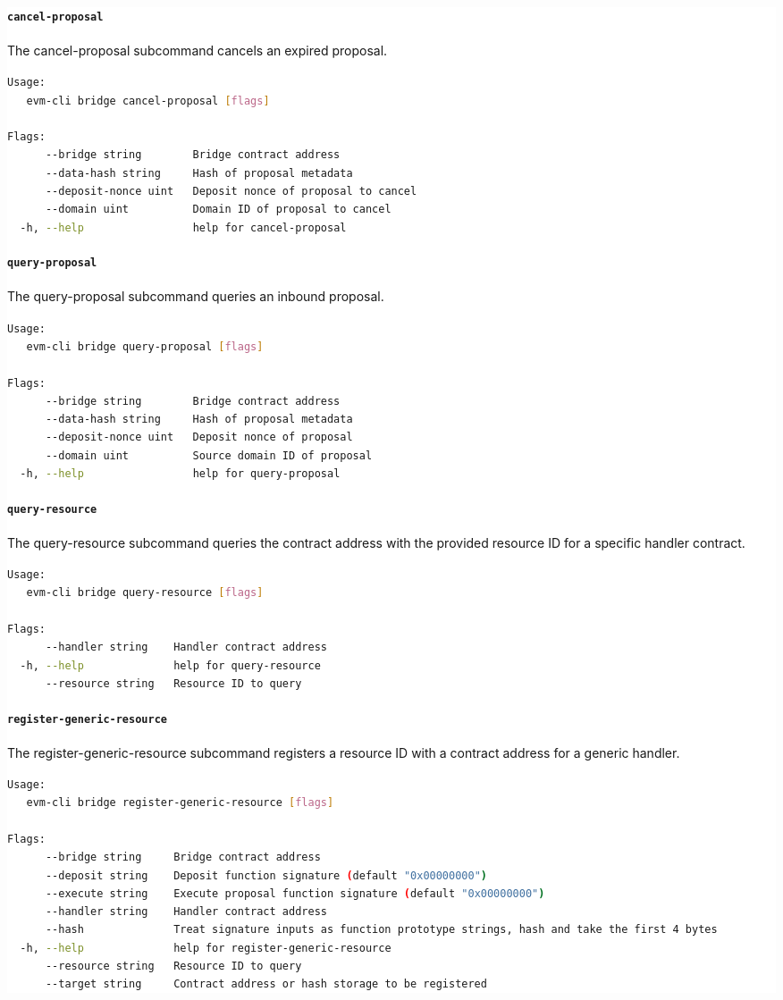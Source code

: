 #### `cancel-proposal`
The cancel-proposal subcommand cancels an expired proposal.

```bash
Usage:
   evm-cli bridge cancel-proposal [flags]

Flags:
      --bridge string        Bridge contract address
      --data-hash string     Hash of proposal metadata
      --deposit-nonce uint   Deposit nonce of proposal to cancel
      --domain uint          Domain ID of proposal to cancel
  -h, --help                 help for cancel-proposal
```

#### `query-proposal`
The query-proposal subcommand queries an inbound proposal.

```bash
Usage:
   evm-cli bridge query-proposal [flags]

Flags:
      --bridge string        Bridge contract address
      --data-hash string     Hash of proposal metadata
      --deposit-nonce uint   Deposit nonce of proposal
      --domain uint          Source domain ID of proposal
  -h, --help                 help for query-proposal
```

#### `query-resource`
The query-resource subcommand queries the contract address with the provided resource ID for a specific handler contract.

```bash
Usage:
   evm-cli bridge query-resource [flags]

Flags:
      --handler string    Handler contract address
  -h, --help              help for query-resource
      --resource string   Resource ID to query
```

#### `register-generic-resource`
The register-generic-resource subcommand registers a resource ID with a contract address for a generic handler.

```bash
Usage:
   evm-cli bridge register-generic-resource [flags]

Flags:
      --bridge string     Bridge contract address
      --deposit string    Deposit function signature (default "0x00000000")
      --execute string    Execute proposal function signature (default "0x00000000")
      --handler string    Handler contract address
      --hash              Treat signature inputs as function prototype strings, hash and take the first 4 bytes
  -h, --help              help for register-generic-resource
      --resource string   Resource ID to query
      --target string     Contract address or hash storage to be registered
```
